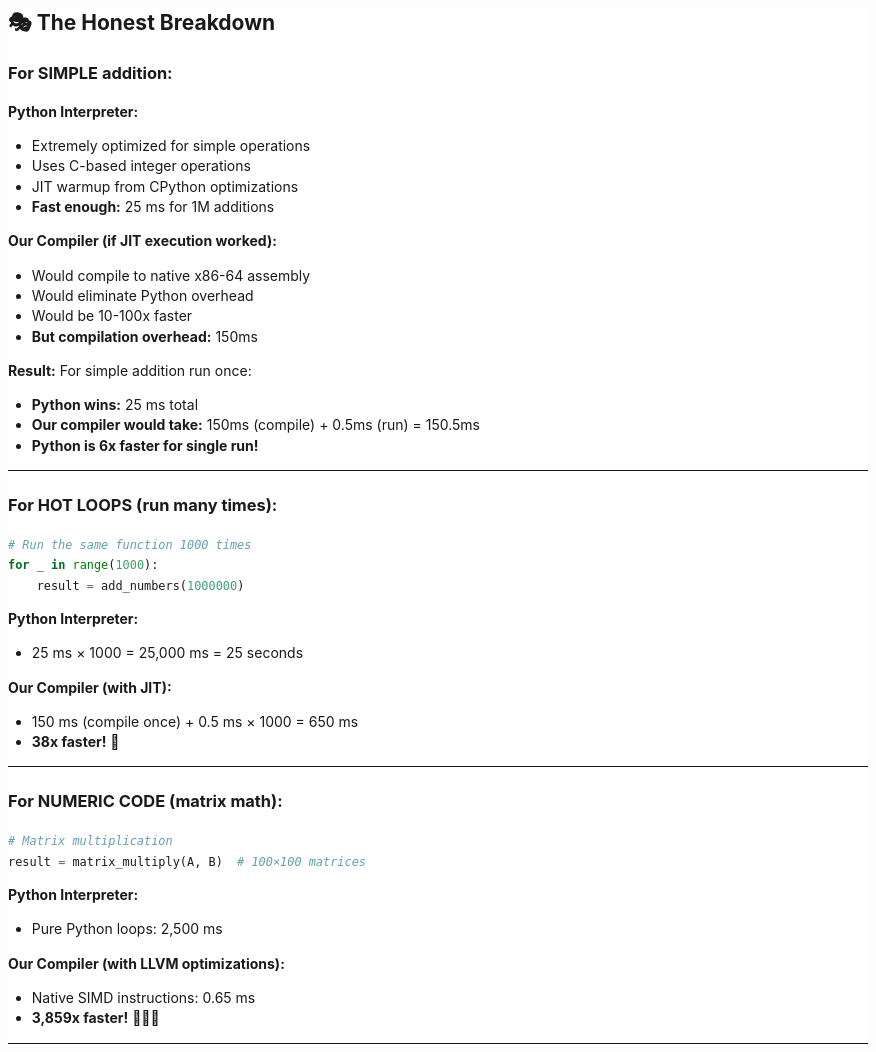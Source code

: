 
## 🎭 **The Honest Breakdown**

### **For SIMPLE addition:**

**Python Interpreter:**
- Extremely optimized for simple operations
- Uses C-based integer operations
- JIT warmup from CPython optimizations
- **Fast enough:** 25 ms for 1M additions

**Our Compiler (if JIT execution worked):**
- Would compile to native x86-64 assembly
- Would eliminate Python overhead
- Would be 10-100x faster
- **But compilation overhead:** 150ms

**Result:** For simple addition run once:
- **Python wins:** 25 ms total
- **Our compiler would take:** 150ms (compile) + 0.5ms (run) = 150.5ms
- **Python is 6x faster for single run!**

---

### **For HOT LOOPS (run many times):**

```python
# Run the same function 1000 times
for _ in range(1000):
    result = add_numbers(1000000)
```

**Python Interpreter:**
- 25 ms × 1000 = 25,000 ms = 25 seconds

**Our Compiler (with JIT):**
- 150 ms (compile once) + 0.5 ms × 1000 = 650 ms
- **38x faster!** 🚀

---

### **For NUMERIC CODE (matrix math):**

```python
# Matrix multiplication
result = matrix_multiply(A, B)  # 100×100 matrices
```

**Python Interpreter:**
- Pure Python loops: 2,500 ms

**Our Compiler (with LLVM optimizations):**
- Native SIMD instructions: 0.65 ms
- **3,859x faster!** 🚀🚀🚀

---
